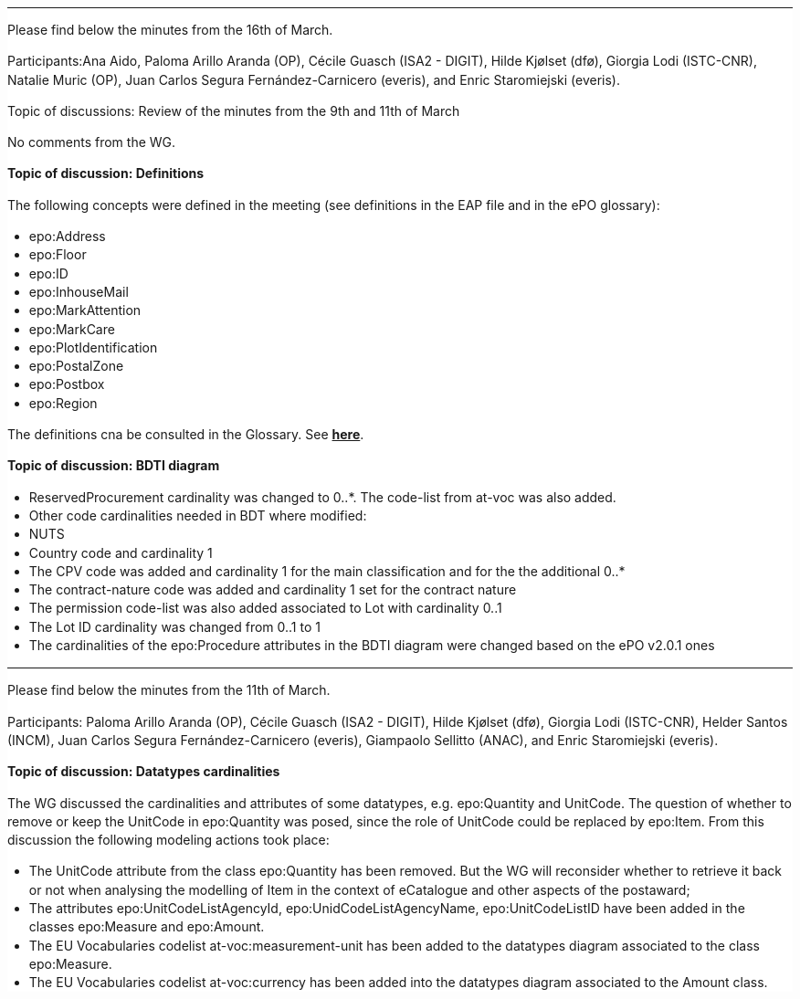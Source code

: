 
***

Please find below the minutes from the 16th of March.

Participants:Ana Aido, Paloma Arillo Aranda (OP), Cécile Guasch (ISA2 - DIGIT), Hilde Kjølset (dfø), Giorgia Lodi (ISTC-CNR), Natalie Muric (OP), Juan Carlos Segura Fernández-Carnicero (everis), and Enric Staromiejski (everis).

Topic of discussions: Review of the minutes from the 9th and 11th of March

No comments from the WG. 

**Topic of discussion: Definitions**

The following concepts were defined in the meeting (see definitions in the EAP file and in the ePO glossary): 
* epo:Address
* epo:Floor
* epo:ID
* epo:InhouseMail
* epo:MarkAttention
* epo:MarkCare
* epo:PlotIdentification
* epo:PostalZone
* epo:Postbox
* epo:Region

The definitions cna be consulted in the Glossary. See [**here**](https://github.com/OP-TED/ePO/blob/2042074d3a7e21b69f2892b645511ad083c13a05/v2.0.1/01-Glossary/ePO-Glossary.xlsx).

**Topic of discussion: BDTI diagram**
	
* ReservedProcurement cardinality was changed to 0..*. The code-list from at-voc was also added.
* Other code cardinalities needed in BDT where modified:
* NUTS 
* Country code and cardinality 1
* The CPV code was added and cardinality 1 for the main classification and for the the additional 0..*
* The contract-nature code was added and cardinality 1 set for the contract nature
* The permission code-list was also added associated to Lot with cardinality 0..1
* The Lot ID cardinality was changed from 0..1 to 1
* The cardinalities of the epo:Procedure attributes in the BDTI diagram were changed based on the ePO v2.0.1 ones

***

Please find below the minutes from the 11th of March. 

Participants: Paloma Arillo Aranda (OP), Cécile Guasch (ISA2 - DIGIT), Hilde Kjølset (dfø), Giorgia Lodi (ISTC-CNR), Helder Santos (INCM), Juan Carlos Segura Fernández-Carnicero (everis), Giampaolo Sellitto (ANAC), and Enric Staromiejski (everis).

**Topic of discussion: Datatypes cardinalities**

The WG discussed the cardinalities and attributes of some datatypes, e.g. epo:Quantity and UnitCode. The question of whether to remove or keep the UnitCode in epo:Quantity was posed, since the role of UnitCode could be replaced by epo:Item. From this discussion the following modeling actions took place: 
* The UnitCode attribute from the class epo:Quantity has been removed. But the WG will reconsider whether to retrieve it back or not when analysing the modelling of Item in the context of eCatalogue and other aspects of the postaward;
* The attributes epo:UnitCodeListAgencyId, epo:UnidCodeListAgencyName, epo:UnitCodeListID have been added in the classes epo:Measure and epo:Amount.
* The EU Vocabularies codelist at-voc:measurement-unit has been added to the datatypes diagram associated to the class epo:Measure. 
* The EU Vocabularies codelist at-voc:currency has been added into the datatypes diagram associated to the Amount class. 
